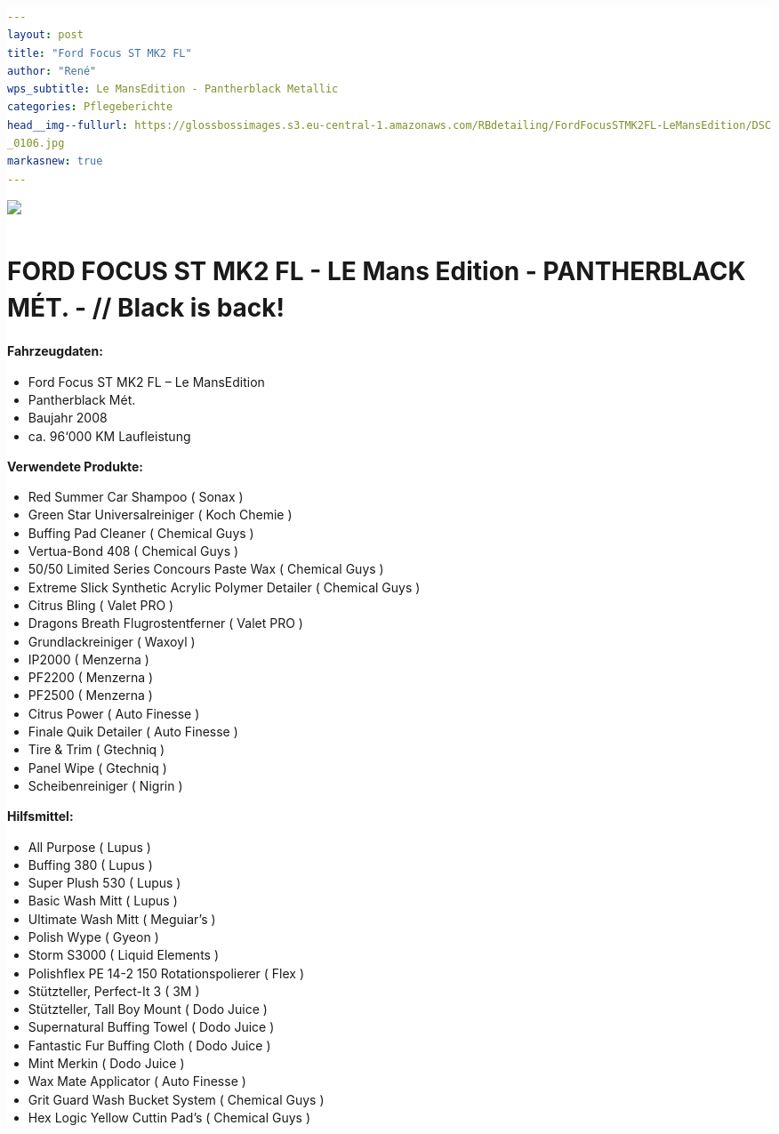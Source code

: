 ```yaml
---
layout: post
title: "Ford Focus ST MK2 FL"
author: "René"
wps_subtitle: Le MansEdition - Pantherblack Metallic
categories: Pflegeberichte
head__img--fullurl: https://glossbossimages.s3.eu-central-1.amazonaws.com/RBdetailing/FordFocusSTMK2FL-LeMansEdition/DSC_0106.jpg
markasnew: true
---
```

![](https://glossbossimages.s3.eu-central-1.amazonaws.com/RBdetailing/FordFocusSTMK2FL-LeMansEdition/header.jpg)

# FORD FOCUS ST MK2 FL - LE Mans Edition - PANTHERBLACK MÉT. - // Black is back!

**Fahrzeugdaten:**

- Ford Focus ST MK2 FL – Le MansEdition
- Pantherblack Mét.
- Baujahr 2008
- ca. 96‘000 KM Laufleistung



**Verwendete Produkte:**

- Red Summer Car Shampoo ( Sonax )
- Green Star Universalreiniger ( Koch Chemie )
- Buffing Pad Cleaner ( Chemical Guys )
- Vertua-Bond 408 ( Chemical Guys )
- 50/50 Limited Series Concours Paste Wax ( Chemical Guys )
- Extreme Slick Synthetic Acrylic Polymer Detailer ( Chemical Guys )
- Citrus Bling ( Valet PRO )
- Dragons Breath Flugrostentferner ( Valet PRO )
- Grundlackreiniger ( Waxoyl )
- IP2000 ( Menzerna )
- PF2200 ( Menzerna )
- PF2500 ( Menzerna )
- Citrus Power ( Auto Finesse )
- Finale Quik Detailer ( Auto Finesse )
- Tire & Trim ( Gtechniq )
- Panel Wipe ( Gtechniq )
- Scheibenreiniger ( Nigrin )



**Hilfsmittel:**

- All Purpose ( Lupus )
- Buffing 380 ( Lupus )
- Super Plush 530 ( Lupus )
- Basic Wash Mitt ( Lupus )
- Ultimate Wash Mitt ( Meguiar’s )
- Polish Wype ( Gyeon )
- Storm S3000 ( Liquid Elements )
- Polishflex PE 14-2 150 Rotationspolierer ( Flex )
- Stützteller, Perfect-It 3 ( 3M )
- Stützteller, Tall Boy Mount ( Dodo Juice )
- Supernatural Buffing Towel ( Dodo Juice )
- Fantastic Fur Buffing Cloth ( Dodo Juice )
- Mint Merkin ( Dodo Juice )
- Wax Mate Applicator ( Auto Finesse )
- Grit Guard Wash Bucket System ( Chemical Guys )
- Hex Logic Yellow Cuttin Pad’s ( Chemical Guys )